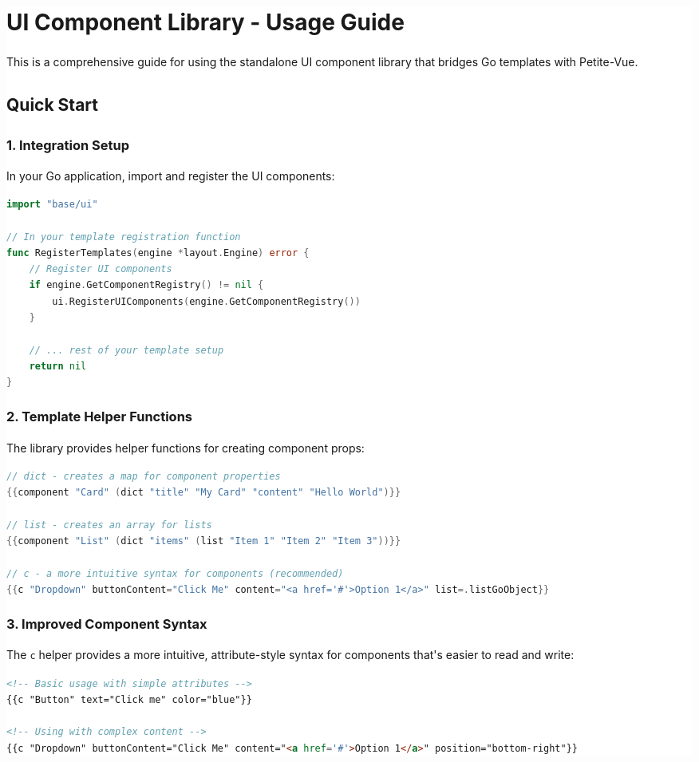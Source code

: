 # UI Component Library - Usage Guide

This is a comprehensive guide for using the standalone UI component library that bridges Go templates with Petite-Vue.

## Quick Start

### 1. Integration Setup

In your Go application, import and register the UI components:

```go
import "base/ui"

// In your template registration function
func RegisterTemplates(engine *layout.Engine) error {
    // Register UI components
    if engine.GetComponentRegistry() != nil {
        ui.RegisterUIComponents(engine.GetComponentRegistry())
    }
    
    // ... rest of your template setup
    return nil
}
```

### 2. Template Helper Functions

The library provides helper functions for creating component props:

```go
// dict - creates a map for component properties
{{component "Card" (dict "title" "My Card" "content" "Hello World")}}

// list - creates an array for lists
{{component "List" (dict "items" (list "Item 1" "Item 2" "Item 3"))}}

// c - a more intuitive syntax for components (recommended)
{{c "Dropdown" buttonContent="Click Me" content="<a href='#'>Option 1</a>" list=.listGoObject}}
```

### 3. Improved Component Syntax

The `c` helper provides a more intuitive, attribute-style syntax for components that's easier to read and write:

```html
<!-- Basic usage with simple attributes -->
{{c "Button" text="Click me" color="blue"}}

<!-- Using with complex content -->
{{c "Dropdown" buttonContent="Click Me" content="<a href='#'>Option 1</a>" position="bottom-right"}}
```
